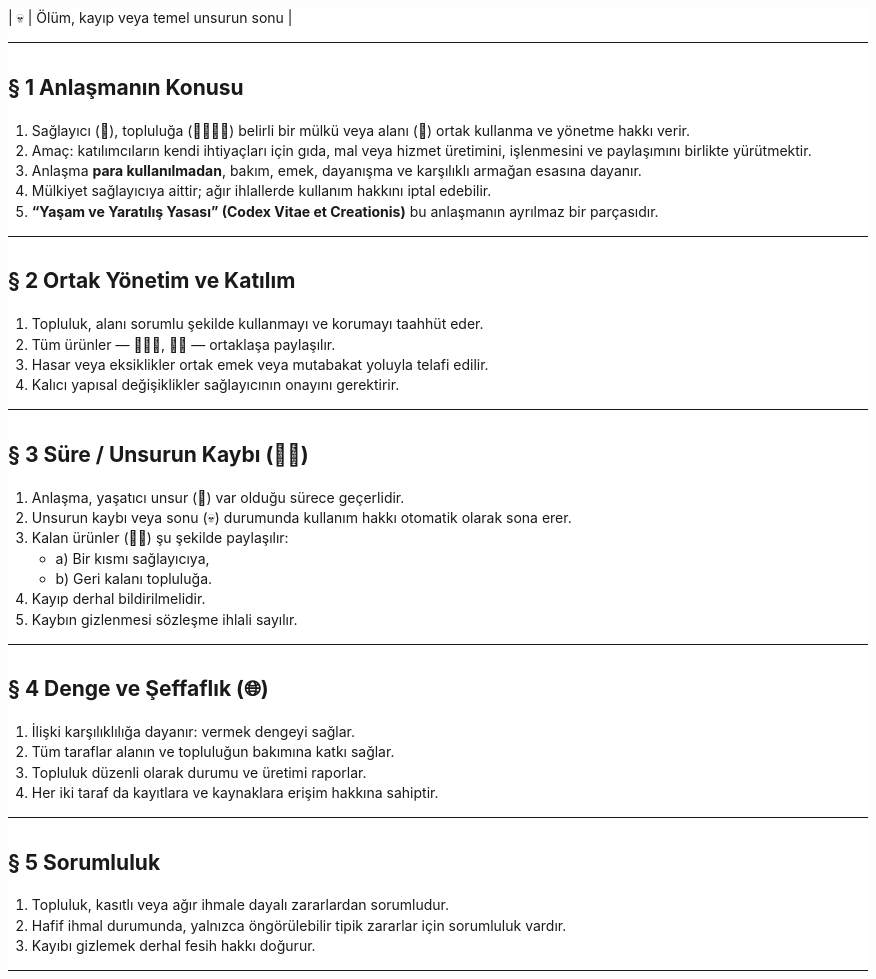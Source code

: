 | 💀 | Ölüm, kayıp veya temel unsurun sonu |

---

## § 1 Anlaşmanın Konusu  
1. Sağlayıcı (👤), topluluğa (👨‍👩‍👧‍👦) belirli bir mülkü veya alanı (🏡) ortak kullanma ve yönetme hakkı verir.  
2. Amaç: katılımcıların kendi ihtiyaçları için gıda, mal veya hizmet üretimini, işlenmesini ve paylaşımını birlikte yürütmektir.  
3. Anlaşma **para kullanılmadan**, bakım, emek, dayanışma ve karşılıklı armağan esasına dayanır.  
4. Mülkiyet sağlayıcıya aittir; ağır ihlallerde kullanım hakkını iptal edebilir.  
5. **“Yaşam ve Yaratılış Yasası” (Codex Vitae et Creationis)** bu anlaşmanın ayrılmaz bir parçasıdır.  

---

## § 2 Ortak Yönetim ve Katılım  
1. Topluluk, alanı sorumlu şekilde kullanmayı ve korumayı taahhüt eder.  
2. Tüm ürünler — 🥛🍞🥔, 🌱🌾 — ortaklaşa paylaşılır.  
3. Hasar veya eksiklikler ortak emek veya mutabakat yoluyla telafi edilir.  
4. Kalıcı yapısal değişiklikler sağlayıcının onayını gerektirir.  

---

## § 3 Süre / Unsurun Kaybı (🦙💀)  
1. Anlaşma, yaşatıcı unsur (🦙) var olduğu sürece geçerlidir.  
2. Unsurun kaybı veya sonu (💀) durumunda kullanım hakkı otomatik olarak sona erer.  
3. Kalan ürünler (🌱🌾) şu şekilde paylaşılır:  
   - a) Bir kısmı sağlayıcıya,  
   - b) Geri kalanı topluluğa.  
4. Kayıp derhal bildirilmelidir.  
5. Kaybın gizlenmesi sözleşme ihlali sayılır.  

---

## § 4 Denge ve Şeffaflık (🌐)  
1. İlişki karşılıklılığa dayanır: vermek dengeyi sağlar.  
2. Tüm taraflar alanın ve topluluğun bakımına katkı sağlar.  
3. Topluluk düzenli olarak durumu ve üretimi raporlar.  
4. Her iki taraf da kayıtlara ve kaynaklara erişim hakkına sahiptir.  

---

## § 5 Sorumluluk  
1. Topluluk, kasıtlı veya ağır ihmale dayalı zararlardan sorumludur.  
2. Hafif ihmal durumunda, yalnızca öngörülebilir tipik zararlar için sorumluluk vardır.  
3. Kayıbı gizlemek derhal fesih hakkı doğurur.  

---
